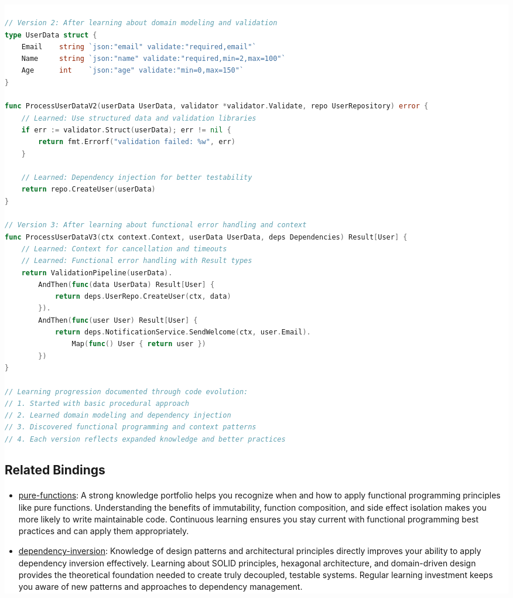 ```go

// Version 2: After learning about domain modeling and validation
type UserData struct {
    Email    string `json:"email" validate:"required,email"`
    Name     string `json:"name" validate:"required,min=2,max=100"`
    Age      int    `json:"age" validate:"min=0,max=150"`
}

func ProcessUserDataV2(userData UserData, validator *validator.Validate, repo UserRepository) error {
    // Learned: Use structured data and validation libraries
    if err := validator.Struct(userData); err != nil {
        return fmt.Errorf("validation failed: %w", err)
    }

    // Learned: Dependency injection for better testability
    return repo.CreateUser(userData)
}

// Version 3: After learning about functional error handling and context
func ProcessUserDataV3(ctx context.Context, userData UserData, deps Dependencies) Result[User] {
    // Learned: Context for cancellation and timeouts
    // Learned: Functional error handling with Result types
    return ValidationPipeline(userData).
        AndThen(func(data UserData) Result[User] {
            return deps.UserRepo.CreateUser(ctx, data)
        }).
        AndThen(func(user User) Result[User] {
            return deps.NotificationService.SendWelcome(ctx, user.Email).
                Map(func() User { return user })
        })
}

// Learning progression documented through code evolution:
// 1. Started with basic procedural approach
// 2. Learned domain modeling and dependency injection
// 3. Discovered functional programming and context patterns
// 4. Each version reflects expanded knowledge and better practices
```

## Related Bindings

- [pure-functions](../../docs/bindings/core/pure-functions.md): A strong knowledge portfolio helps you recognize when and how to apply functional programming principles like pure functions. Understanding the benefits of immutability, function composition, and side effect isolation makes you more likely to write maintainable code. Continuous learning ensures you stay current with functional programming best practices and can apply them appropriately.

- [dependency-inversion](../../docs/bindings/core/dependency-inversion.md): Knowledge of design patterns and architectural principles directly improves your ability to apply dependency inversion effectively. Learning about SOLID principles, hexagonal architecture, and domain-driven design provides the theoretical foundation needed to create truly decoupled, testable systems. Regular learning investment keeps you aware of new patterns and approaches to dependency management.
